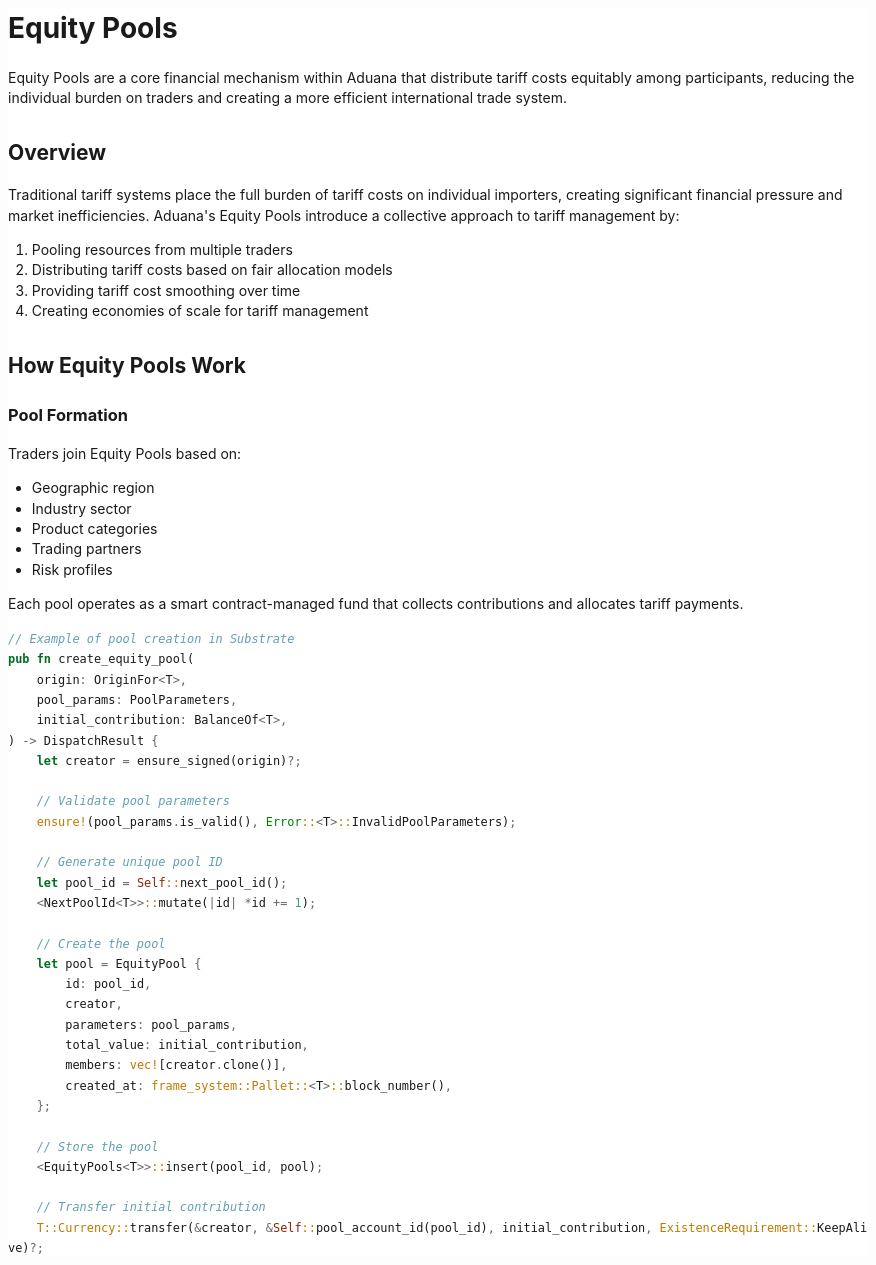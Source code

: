 # Equity Pools

Equity Pools are a core financial mechanism within Aduana that distribute tariff costs equitably among participants, reducing the individual burden on traders and creating a more efficient international trade system.

## Overview

Traditional tariff systems place the full burden of tariff costs on individual importers, creating significant financial pressure and market inefficiencies. Aduana's Equity Pools introduce a collective approach to tariff management by:

1. Pooling resources from multiple traders
2. Distributing tariff costs based on fair allocation models
3. Providing tariff cost smoothing over time
4. Creating economies of scale for tariff management

## How Equity Pools Work

### Pool Formation

Traders join Equity Pools based on:
- Geographic region
- Industry sector
- Product categories
- Trading partners
- Risk profiles

Each pool operates as a smart contract-managed fund that collects contributions and allocates tariff payments.

```rust
// Example of pool creation in Substrate
pub fn create_equity_pool(
    origin: OriginFor<T>,
    pool_params: PoolParameters,
    initial_contribution: BalanceOf<T>,
) -> DispatchResult {
    let creator = ensure_signed(origin)?;
    
    // Validate pool parameters
    ensure!(pool_params.is_valid(), Error::<T>::InvalidPoolParameters);
    
    // Generate unique pool ID
    let pool_id = Self::next_pool_id();
    <NextPoolId<T>>::mutate(|id| *id += 1);
    
    // Create the pool
    let pool = EquityPool {
        id: pool_id,
        creator,
        parameters: pool_params,
        total_value: initial_contribution,
        members: vec![creator.clone()],
        created_at: frame_system::Pallet::<T>::block_number(),
    };
    
    // Store the pool
    <EquityPools<T>>::insert(pool_id, pool);
    
    // Transfer initial contribution
    T::Currency::transfer(&creator, &Self::pool_account_id(pool_id), initial_contribution, ExistenceRequirement::KeepAlive)?;
```